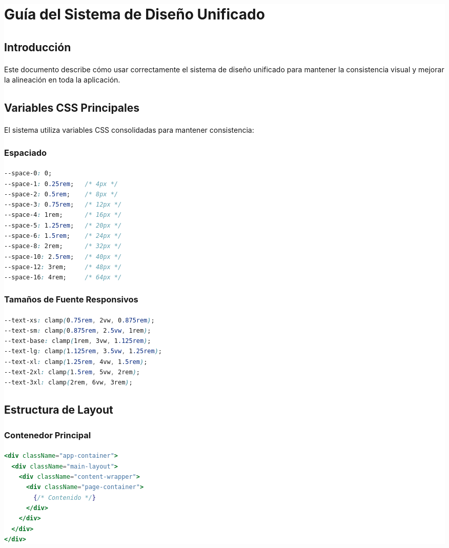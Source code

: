 # Guía del Sistema de Diseño Unificado

## Introducción

Este documento describe cómo usar correctamente el sistema de diseño unificado para mantener la consistencia visual y mejorar la alineación en toda la aplicación.

## Variables CSS Principales

El sistema utiliza variables CSS consolidadas para mantener consistencia:

### Espaciado
```css
--space-0: 0;
--space-1: 0.25rem;   /* 4px */
--space-2: 0.5rem;    /* 8px */
--space-3: 0.75rem;   /* 12px */
--space-4: 1rem;      /* 16px */
--space-5: 1.25rem;   /* 20px */
--space-6: 1.5rem;    /* 24px */
--space-8: 2rem;      /* 32px */
--space-10: 2.5rem;   /* 40px */
--space-12: 3rem;     /* 48px */
--space-16: 4rem;     /* 64px */
```

### Tamaños de Fuente Responsivos
```css
--text-xs: clamp(0.75rem, 2vw, 0.875rem);
--text-sm: clamp(0.875rem, 2.5vw, 1rem);
--text-base: clamp(1rem, 3vw, 1.125rem);
--text-lg: clamp(1.125rem, 3.5vw, 1.25rem);
--text-xl: clamp(1.25rem, 4vw, 1.5rem);
--text-2xl: clamp(1.5rem, 5vw, 2rem);
--text-3xl: clamp(2rem, 6vw, 3rem);
```

## Estructura de Layout

### Contenedor Principal
```jsx
<div className="app-container">
  <div className="main-layout">
    <div className="content-wrapper">
      <div className="page-container">
        {/* Contenido */}
      </div>
    </div>
  </div>
</div>
```
